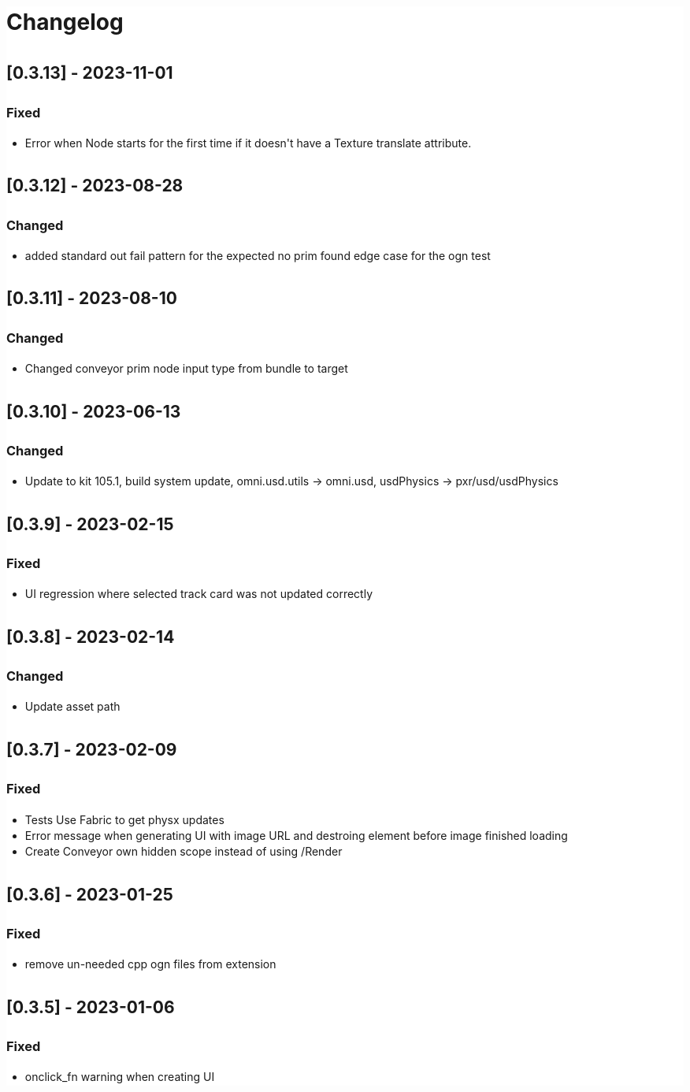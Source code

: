 # Changelog
## [0.3.13] - 2023-11-01
### Fixed
- Error when Node starts for the first time if it doesn't have a Texture translate attribute.

## [0.3.12] - 2023-08-28
### Changed
- added standard out fail pattern for the expected no prim found edge case for the ogn test

## [0.3.11] - 2023-08-10
### Changed
- Changed conveyor prim node input type from bundle to target
## [0.3.10] - 2023-06-13
### Changed
- Update to kit 105.1, build system update, omni.usd.utils -> omni.usd, usdPhysics -> pxr/usd/usdPhysics

## [0.3.9] - 2023-02-15
### Fixed
- UI regression where selected track card was not updated correctly

## [0.3.8] - 2023-02-14
### Changed
- Update asset path

## [0.3.7] - 2023-02-09
### Fixed
- Tests Use Fabric to get physx updates
- Error message when generating UI with image URL and destroing element before image finished loading
- Create Conveyor own hidden scope instead of using /Render

## [0.3.6] - 2023-01-25
### Fixed
- remove un-needed cpp ogn files from extension

## [0.3.5] - 2023-01-06
### Fixed
- onclick_fn warning when creating UI
